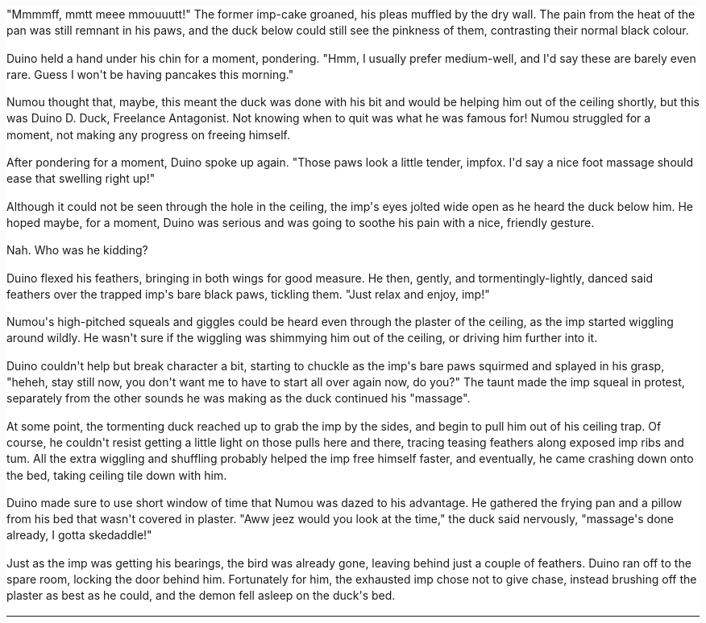 "Mmmmff, mmtt meee mmouuutt!" The former imp-cake groaned, his pleas
muffled by the dry wall. The pain from the heat of the pan was still
remnant in his paws, and the duck below could still see the pinkness of
them, contrasting their normal black colour.

Duino held a hand under his chin for a moment, pondering. "Hmm, I
usually prefer medium-well, and I'd say these are barely even rare.
Guess I won't be having pancakes this morning."

Numou thought that, maybe, this meant the duck was done with his bit and
would be helping him out of the ceiling shortly, but this was Duino D.
Duck, Freelance Antagonist. Not knowing when to quit was what he was
famous for! Numou struggled for a moment, not making any progress on
freeing himself.

After pondering for a moment, Duino spoke up again. "Those paws look a
little tender, impfox. I'd say a nice foot massage should ease that
swelling right up!"

Although it could not be seen through the hole in the ceiling, the imp's
eyes jolted wide open as he heard the duck below him. He hoped maybe,
for a moment, Duino was serious and was going to soothe his pain with a
nice, friendly gesture.

Nah. Who was he kidding?

Duino flexed his feathers, bringing in both wings for good measure. He
then, gently, and tormentingly-lightly, danced said feathers over the
trapped imp's bare black paws, tickling them. "Just relax and enjoy,
imp!"

Numou's high-pitched squeals and giggles could be heard even through the
plaster of the ceiling, as the imp started wiggling around wildly. He
wasn't sure if the wiggling was shimmying him out of the ceiling, or
driving him further into it.

Duino couldn't help but break character a bit, starting to chuckle as
the imp's bare paws squirmed and splayed in his grasp, "heheh, stay
still now, you don't want me to have to start all over again now, do
you?" The taunt made the imp squeal in protest, separately from the
other sounds he was making as the duck continued his "massage".

At some point, the tormenting duck reached up to grab the imp by the
sides, and begin to pull him out of his ceiling trap. Of course, he
couldn't resist getting a little light on those pulls here and there,
tracing teasing feathers along exposed imp ribs and tum. All the extra
wiggling and shuffling probably helped the imp free himself faster, and
eventually, he came crashing down onto the bed, taking ceiling tile down
with him.

Duino made sure to use short window of time that Numou was dazed to his
advantage. He gathered the frying pan and a pillow from his bed that
wasn't covered in plaster. "Aww jeez would you look at the time," the
duck said nervously, "massage's done already, I gotta skedaddle!"

Just as the imp was getting his bearings, the bird was already gone,
leaving behind just a couple of feathers. Duino ran off to the spare
room, locking the door behind him. Fortunately for him, the exhausted
imp chose not to give chase, instead brushing off the plaster as best as
he could, and the demon fell asleep on the duck's bed.

---